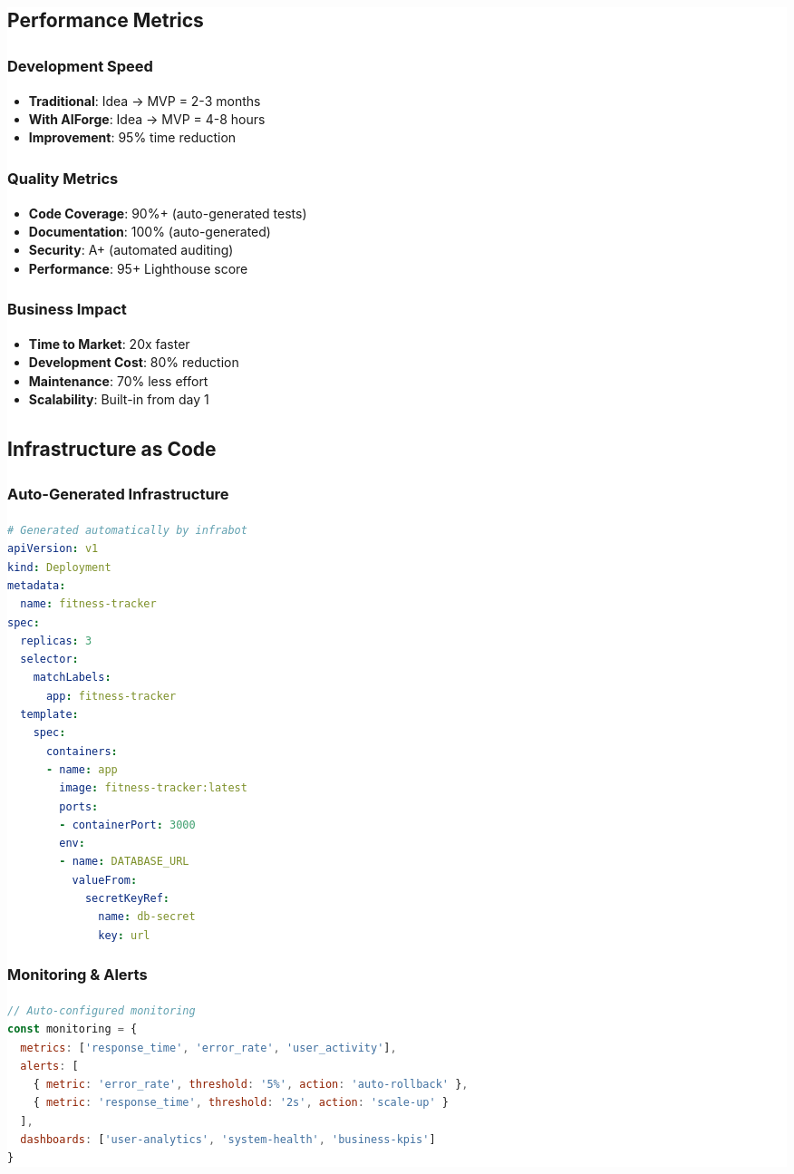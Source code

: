 ## Performance Metrics

### Development Speed
- **Traditional**: Idea → MVP = 2-3 months
- **With AIForge**: Idea → MVP = 4-8 hours
- **Improvement**: 95% time reduction

### Quality Metrics
- **Code Coverage**: 90%+ (auto-generated tests)
- **Documentation**: 100% (auto-generated)
- **Security**: A+ (automated auditing)
- **Performance**: 95+ Lighthouse score

### Business Impact
- **Time to Market**: 20x faster
- **Development Cost**: 80% reduction
- **Maintenance**: 70% less effort
- **Scalability**: Built-in from day 1

## Infrastructure as Code

### Auto-Generated Infrastructure
```yaml
# Generated automatically by infrabot
apiVersion: v1
kind: Deployment
metadata:
  name: fitness-tracker
spec:
  replicas: 3
  selector:
    matchLabels:
      app: fitness-tracker
  template:
    spec:
      containers:
      - name: app
        image: fitness-tracker:latest
        ports:
        - containerPort: 3000
        env:
        - name: DATABASE_URL
          valueFrom:
            secretKeyRef:
              name: db-secret
              key: url
```

### Monitoring & Alerts
```javascript
// Auto-configured monitoring
const monitoring = {
  metrics: ['response_time', 'error_rate', 'user_activity'],
  alerts: [
    { metric: 'error_rate', threshold: '5%', action: 'auto-rollback' },
    { metric: 'response_time', threshold: '2s', action: 'scale-up' }
  ],
  dashboards: ['user-analytics', 'system-health', 'business-kpis']
}
```
